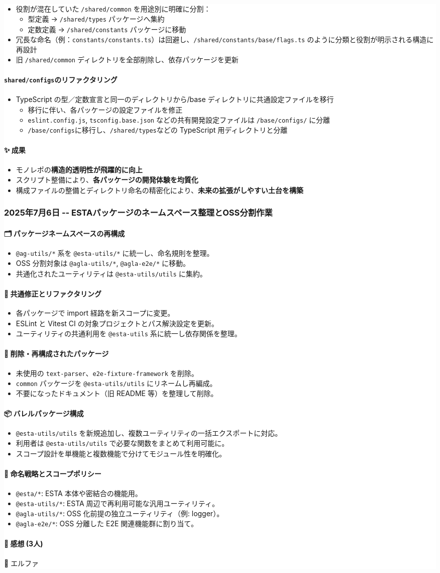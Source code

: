 - 役割が混在していた `/shared/common` を用途別に明確に分割：
  - 型定義 → `/shared/types` パッケージへ集約
  - 定数定義 → `/shared/constants` パッケージに移動
- 冗長な命名（例：`constants/constants.ts`）は回避し、`/shared/constants/base/flags.ts` のように分類と役割が明示される構造に再設計
- 旧 `/shared/common` ディレクトリを全部削除し、依存パッケージを更新

#### `shared/configs`のリファクタリング

- TypeScript の型／定数宣言と同一のディレクトリから/base ディレクトリに共通設定ファイルを移行
  - 移行に伴い、各パッケージの設定ファイルを修正
  - `eslint.config.js`, `tsconfig.base.json` などの共有開発設定ファイルは `/base/configs/` に分離
  - `/base/configs`に移行し、`/shared/types`などの TypeScript 用ディレクトリと分離

#### ✨ 成果

- モノレポの**構造的透明性が飛躍的に向上**
- スクリプト整備により、**各パッケージの開発体験を均質化**
- 構成ファイルの整備とディレクトリ命名の精密化により、**未来の拡張がしやすい土台を構築**

### 2025年7月6日 -- ESTAパッケージのネームスペース整理とOSS分割作業

#### 🗂 パッケージネームスペースの再構成

- `@ag-utils/*` 系を `@esta-utils/*` に統一し、命名規則を整理。
- OSS 分割対象は `@agla-utils/*`, `@agla-e2e/*` に移動。
- 共通化されたユーティリティは `@esta-utils/utils` に集約。

#### 🔁 共通修正とリファクタリング

- 各パッケージで import 経路を新スコープに変更。
- ESLint と Vitest CI の対象プロジェクトとパス解決設定を更新。
- ユーティリティの共通利用を `@esta-utils` 系に統一し依存関係を整理。

#### 🧹 削除・再構成されたパッケージ

- 未使用の `text-parser`、`e2e-fixture-framework` を削除。
- `common` パッケージを `@esta-utils/utils` にリネームし再編成。
- 不要になったドキュメント（旧 README 等）を整理して削除。

#### 📦 バレルパッケージ構成

- `@esta-utils/utils` を新規追加し、複数ユーティリティの一括エクスポートに対応。
- 利用者は `@esta-utils/utils` で必要な関数をまとめて利用可能に。
- スコープ設計を単機能と複数機能で分けてモジュール性を明確化。

#### 🔧 命名戦略とスコープポリシー

- `@esta/*`: ESTA 本体や密結合の機能用。
- `@esta-utils/*`: ESTA 周辺で再利用可能な汎用ユーティリティ。
- `@agla-utils/*`: OSS 化前提の独立ユーティリティ（例: logger）。
- `@agla-e2e/*`: OSS 分離した E2E 関連機能群に割り当て。

#### 💬 感想 (3人)

🧊 エルファ
